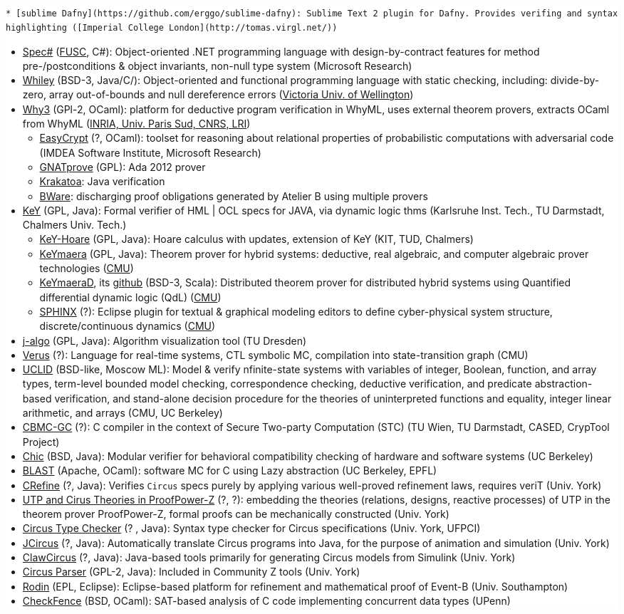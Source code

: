 	* [sublime Dafny](https://github.com/erggo/sublime-dafny): Sublime Text 2 plugin for Dafny. Provides verifing and syntax highlighting ([Imperial College London](http://tomas.virgl.net/))
- [Spec\#](http://specsharp.codeplex.com/) ([FUSC](http://specsharp.codeplex.com/license), C#): Object-oriented .NET programming language with design-by-contract features for method pre-/postconditions & object invariants, non-null type system (Microsoft Research)
- [Whiley](https://github.com/DavePearce/Whiley) (BSD-3, Java/C/): Object-oriented and functional programming language with static checking, including: divide-by-zero, array out-of-bounds and null dereference errors ([Victoria Univ. of Wellington](http://homepages.ecs.vuw.ac.nz/~djp/))
- [Why3](http://why3.lri.fr/) (GPl-2, OCaml): platform for deductive program verification in WhyML, uses external theorem provers, extracts OCaml from WhyML ([INRIA, Univ. Paris Sud, CNRS, LRI](http://toccata.lri.fr/))
	* [EasyCrypt](http://software.imdea.org/projects/certicrypt/) (?, OCaml): toolset for reasoning about relational properties of probabilistic computations with adversarial code (IMDEA Software Institute, Microsoft Research)
	* [GNATprove](http://www.open-do.org/projects/hi-lite/gnatprove/) (GPL): Ada 2012 prover
	* [Krakatoa](http://krakatoa.lri.fr/): Java verification
	* [BWare](http://bware.lri.fr/index.php/BWare_project): discharging proof obligations generated by Atelier B using multiple provers
- [KeY](http://en.wikipedia.org/wiki/KeY) (GPL, Java): Formal verifier of HML | OCL specs for JAVA, via dynamic logic thms (Karlsruhe Inst. Tech., TU Darmstadt, Chalmers Univ. Tech.)
	* [KeY-Hoare](http://www.key-project.org/download/hoare/) (GPL, Java): Hoare calculus with updates, extension of KeY (KIT, TUD, Chalmers)
	* [KeYmaera](http://symbolaris.com/info/KeYmaera.html) (GPL, Java): Theorem prover for hybrid systems: deductive, real algebraic, and computer algebraic prover technologies ([CMU](http://symbolaris.com/andre.html))
	* [KeYmaeraD](http://symbolaris.com/info/KeYmaeraD.html), its [github](https://github.com/keymaerad/KeYmaeraD) (BSD-3, Scala): Distributed theorem prover for distributed hybrid systems using Quantified differential dynamic logic (QdL) ([CMU](http://symbolaris.com/andre.html))
	* [SPHINX](http://www.cs.cmu.edu/afs/cs/Web/People/smitsch/tools.html) (?): Eclipse plugin for textual & graphical modeling editors to define cyber-physical system structure, discrete/continuous dynamics ([CMU](http://www.cs.cmu.edu/afs/cs/Web/People/smitsch/index.html))
- [j-algo](http://j-algo.binaervarianz.de/index.php?language=en) (GPL, Java): Algorithm visualization tool (TU Dresden)
- [Verus](http://www.cs.cmu.edu/~modelcheck/verus.html) (?): Language for real-time systems, CTL symbolic MC, compilation into state-transition graph (CMU)
- [UCLID](http://www.cs.cmu.edu/~uclid/) (BSD-like, Moscow ML): Model & verify nfinite-state systems with variables of integer, Boolean, function, and array types, term-level bounded model checking, correspondence checking, deductive verification, and predicate abstraction-based verification, and stand-alone decision procedure for the theories of uninterpreted functions and equality, integer linear arithmetic, and arrays (CMU, UC Berkeley)
- [CBMC-GC](http://forsyte.at/software/cbmc-gc/) (?): C compiler in the context of Secure Two-party Computation (STC) (TU Wien, TU Darmstadt, CASED, CrypTool Project)
- [Chic](http://en.wikipedia.org/wiki/CHIC_%28electronics%29) (BSD, Java): Modular verifier for behavioral compatibility checking of hardware and software systems (UC Berkeley)
- [BLAST](http://mtc.epfl.ch/software-tools/blast/index-epfl.php) (Apache, OCaml): software MC for C using Lazy abstraction (UC Berkeley, EPFL)
- [CRefine](http://www.cs.york.ac.uk/circus/tools/refinement.php) (?, Java): Verifies `Circus` specs purely by applying various well-proved refinement laws, requires veriT (Univ. York)
- [UTP and Cirus Theories in ProofPower-Z](http://www.cs.york.ac.uk/circus/tools/utp.php) (?, ?): embedding the theories (relations, designs, reactive processes) of UTP in the theorem prover ProofPower-Z, formal proofs can be mechanically constructed (Univ. York)
- [Circus Type Checker](http://www.cs.york.ac.uk/circus/tools/type.php) (? , Java): Syntax type checker for Circus specifications (Univ. York, UFPCI)
- [JCircus](http://www.cs.york.ac.uk/circus/tools/jcsp.php) (?, Java): Automatically translate Circus programs into Java, for the purpose of animation and simulation (Univ. York)
- [ClawCircus](http://www.cs.york.ac.uk/circus/tools/control.php) (?, Java): Java-based tools primarily for generating Circus models from Simulink (Univ. York)
- [Circus Parser](http://sourceforge.net/projects/czt/) (GPL-2, Java): Included in Community Z tools (Univ. York)
- [Rodin](http://www.event-b.org/) (EPL, Eclipse): Eclipse-based platform for refinement and mathematical proof of Event-B (Univ. Southampton)
- [CheckFence](http://checkfence.sourceforge.net/) (BSD, OCaml): SAT-based analysis of C code implementing concurrent data types (UPenn)